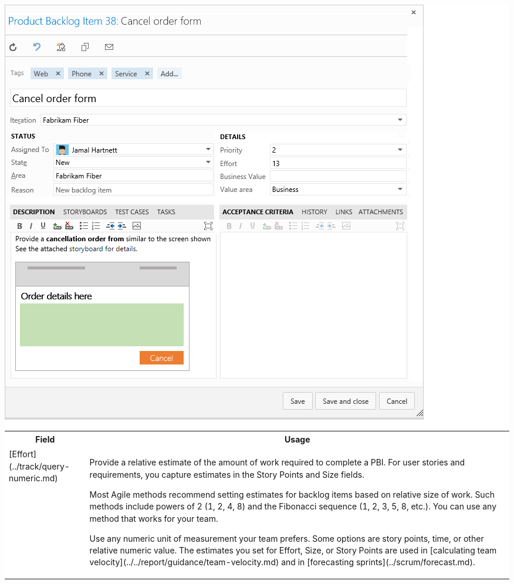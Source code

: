 <img src="_img/ALM_CB_CreateWorkItem.png" alt="Product backlog item - TFS - Add details to a work item" style="border: 1px solid #CCCCCC;" />   
	</div>
	</div>
	</div> 

 

<table valign="top" width="100%">
<tbody valign="top" >
<tr>
<th width="16%">Field</th>
<th width="84%">Usage</th>
</tr>
<tr>
<td>[Effort](../track/query-numeric.md)</td> 
<td>
<a name="estimates"></a>
<p>Provide a relative estimate of the amount of work required to complete a PBI. For user stories and requirements, you capture estimates in the Story Points and Size fields.</p> 
<p>Most Agile methods recommend setting estimates for backlog items based on relative size of work. Such methods include powers of 2 (1, 2, 4, 8) and the Fibonacci sequence (1, 2, 3, 5, 8, etc.). You can use any method that works for your team.</p>
<p>Use any numeric unit of measurement your team prefers. Some options are story points, time, or other relative numeric value. The estimates you set for Effort, Size, or Story Points are used in [calculating team velocity](../../report/guidance/team-velocity.md) and in [forecasting sprints](../scrum/forecast.md).</p>
</td> 
</tr>
